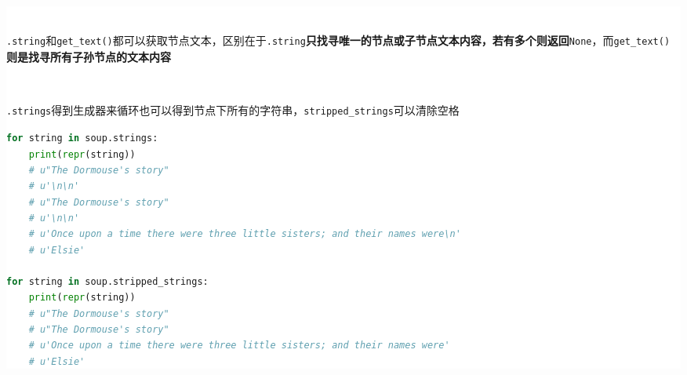 <br />

`.string`和`get_text()`都可以获取节点文本，区别在于`.string`**只找寻唯一的节点或子节点文本内容，若有多个则返回**`None`，而`get_text()`**则是找寻所有子孙节点的文本内容**  

<br />

`.strings`得到生成器来循环也可以得到节点下所有的字符串，`stripped_strings`可以清除空格  
```python
for string in soup.strings:
    print(repr(string))
    # u"The Dormouse's story"
    # u'\n\n'
    # u"The Dormouse's story"
    # u'\n\n'
    # u'Once upon a time there were three little sisters; and their names were\n'
    # u'Elsie'

for string in soup.stripped_strings:
    print(repr(string))
    # u"The Dormouse's story"
    # u"The Dormouse's story"
    # u'Once upon a time there were three little sisters; and their names were'
    # u'Elsie'
```

